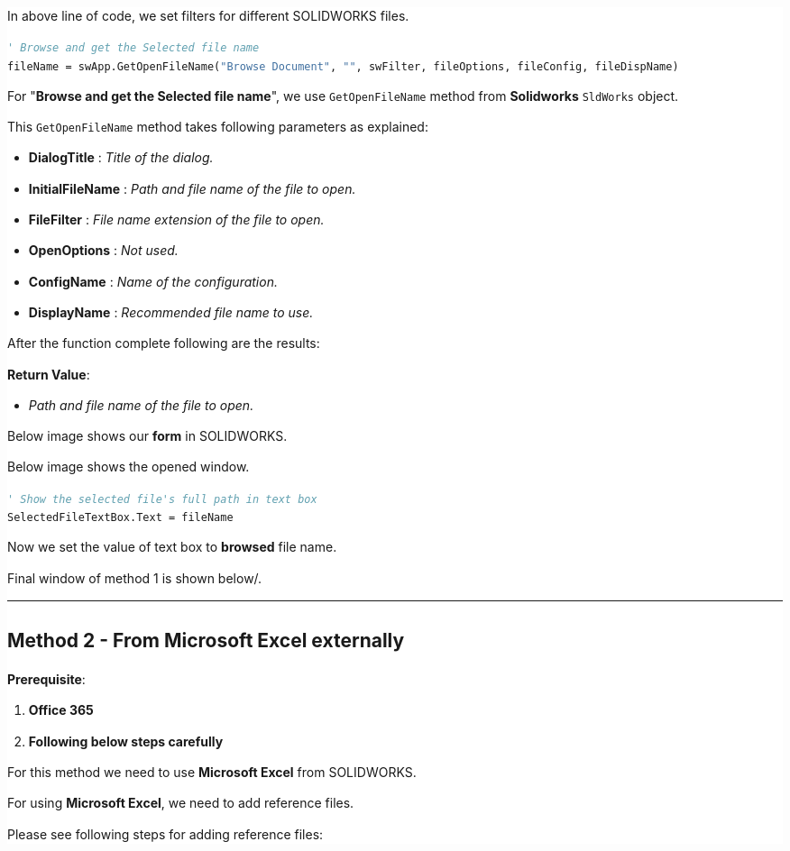 In above line of code, we set filters for different SOLIDWORKS files.

```vb
' Browse and get the Selected file name
fileName = swApp.GetOpenFileName("Browse Document", "", swFilter, fileOptions, fileConfig, fileDispName)
```

For "**Browse and get the Selected file name**", we use `GetOpenFileName` method from **Solidworks** `SldWorks` object.

This `GetOpenFileName` method takes following parameters as explained:

  - **DialogTitle** : *Title of the dialog.*

  - **InitialFileName** : *Path and file name of the file to open.*

  - **FileFilter** : *File name extension of the file to open.*

  - **OpenOptions** : *Not used.*

  - **ConfigName** : *Name of the configuration.*

  - **DisplayName** : *Recommended file name to use.*

After the function complete following are the results:

**Return Value**:

  - *Path and file name of the file to open.*

Below image shows our **form** in SOLIDWORKS.



Below image shows the opened window.



```vb
' Show the selected file's full path in text box
SelectedFileTextBox.Text = fileName
```

Now we set the value of text box to **browsed** file name.

Final window of method 1 is shown below/.



---

## Method 2 - From **Microsoft Excel** externally

**Prerequisite**:

  1. **Office 365**

  2. **Following below steps carefully**

For this method we need to use **Microsoft Excel** from SOLIDWORKS.

For using **Microsoft Excel**, we need to add reference files.

Please see following steps for adding reference files:

